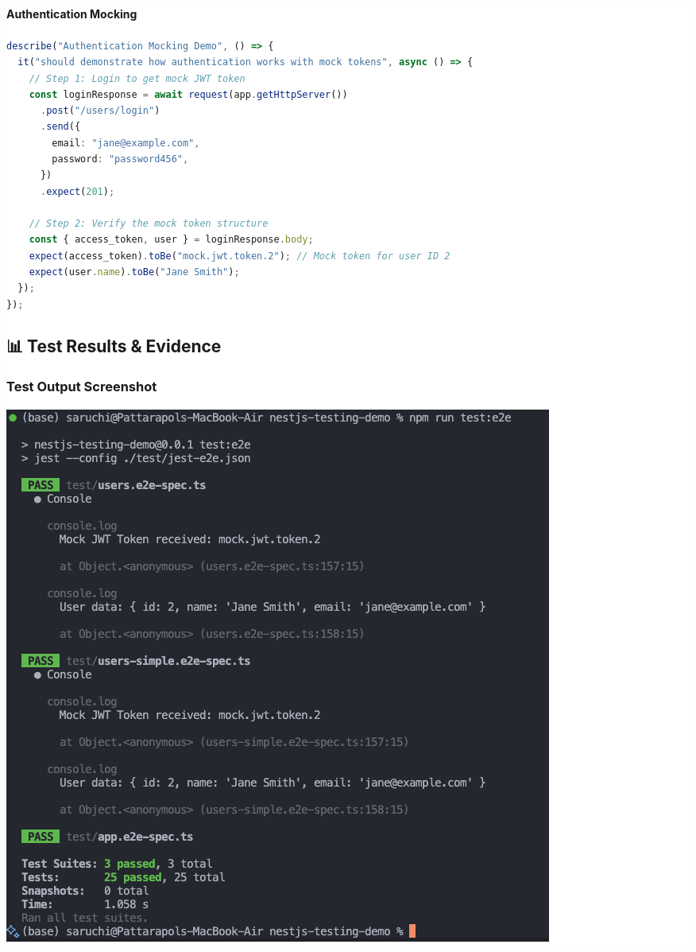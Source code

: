 #### **Authentication Mocking**

```typescript
describe("Authentication Mocking Demo", () => {
  it("should demonstrate how authentication works with mock tokens", async () => {
    // Step 1: Login to get mock JWT token
    const loginResponse = await request(app.getHttpServer())
      .post("/users/login")
      .send({
        email: "jane@example.com",
        password: "password456",
      })
      .expect(201);

    // Step 2: Verify the mock token structure
    const { access_token, user } = loginResponse.body;
    expect(access_token).toBe("mock.jwt.token.2"); // Mock token for user ID 2
    expect(user.name).toBe("Jane Smith");
  });
});
```

## 📊 Test Results & Evidence

### Test Output Screenshot

![E2E Test Results](./nestjs-testing-demo/screenshots/user-e2e-test-result.png)
